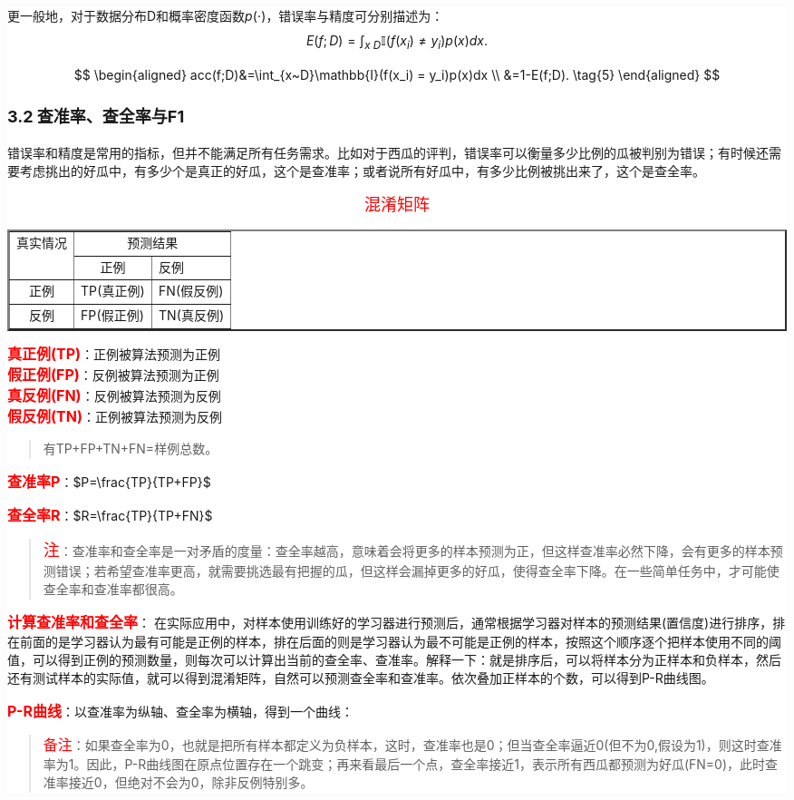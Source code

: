 更一般地，对于数据分布D和概率密度函数$p(\cdot)$，错误率与精度可分别描述为：
$$
E(f;D)=\int_{x~D}\mathbb{I}(f(x_i)\ne y_i)p(x)dx. \tag{6}
$$

$$
\begin{aligned}
acc(f;D)&=\int_{x~D}\mathbb{I}(f(x_i) = y_i)p(x)dx \\
&=1-E(f;D). \tag{5}
\end{aligned}
$$

### <b><font size=4px>3.2 查准率、查全率与F1</font></b>
错误率和精度是常用的指标，但并不能满足所有任务需求。比如对于西瓜的评判，错误率可以衡量多少比例的瓜被判别为错误；有时候还需要考虑挑出的好瓜中，有多少个是真正的好瓜，这个是查准率；或者说所有好瓜中，有多少比例被挑出来了，这个是查全率。

<div align=center><font size=4px color=red>混淆矩阵</font></div>
<table align=center border="2" cellspacing="8">
<tr><td rowspan="2">真实情况</td><td colspan="2" align=center>预测结果</td></tr>
<tr><td align=center>正例</td><td>反例</td></tr>
<tr><td align=center>正例</td><td>TP(真正例)</td><td>FN(假反例)</td></tr>
<tr><td align=center>反例</td><td>FP(假正例)</td><td>TN(真反例)</td></tr>
</table>
<b><font color=red size=3px>真正例(TP)</font></b>：正例被算法预测为正例<br />
<b><font color=red size=3px>假正例(FP)</font></b>：反例被算法预测为正例<br />
<b><font color=red size=3px>真反例(FN)</font></b>：反例被算法预测为反例<br />
<b><font color=red size=3px>假反例(TN)</font></b>：正例被算法预测为反例<br />

>有TP+FP+TN+FN=样例总数。

<b><font color=red size=3px>查准率P</font></b>：$P=\frac{TP}{TP+FP}$

<b><font color=red size=3px>查全率R</font></b>：$R=\frac{TP}{TP+FN}$

><font size=4px color=red>注</font>：查准率和查全率是一对矛盾的度量：查全率越高，意味着会将更多的样本预测为正，但这样查准率必然下降，会有更多的样本预测错误；若希望查准率更高，就需要挑选最有把握的瓜，但这样会漏掉更多的好瓜，使得查全率下降。在一些简单任务中，才可能使查全率和查准率都很高。

<b><font color=red size=3px>计算查准率和查全率</font></b>：
在实际应用中，对样本使用训练好的学习器进行预测后，通常根据学习器对样本的预测结果(置信度)进行排序，排在前面的是学习器认为最有可能是正例的样本，排在后面的则是学习器认为最不可能是正例的样本，按照这个顺序逐个把样本使用不同的阈值，可以得到正例的预测数量，则每次可以计算出当前的查全率、查准率。解释一下：就是排序后，可以将样本分为正样本和负样本，然后还有测试样本的实际值，就可以得到混淆矩阵，自然可以预测查全率和查准率。依次叠加正样本的个数，可以得到P-R曲线图。

<b><font color=red size=3px>P-R曲线</font></b>：以查准率为纵轴、查全率为横轴，得到一个曲线：
><font color=red size=3px>备注</font></b>：如果查全率为0，也就是把所有样本都定义为负样本，这时，查准率也是0；但当查全率逼近0(但不为0,假设为1)，则这时查准率为1。因此，P-R曲线图在原点位置存在一个跳变；再来看最后一个点，查全率接近1，表示所有西瓜都预测为好瓜(FN=0)，此时查准率接近0，但绝对不会为0，除非反例特别多。
<div align=center>